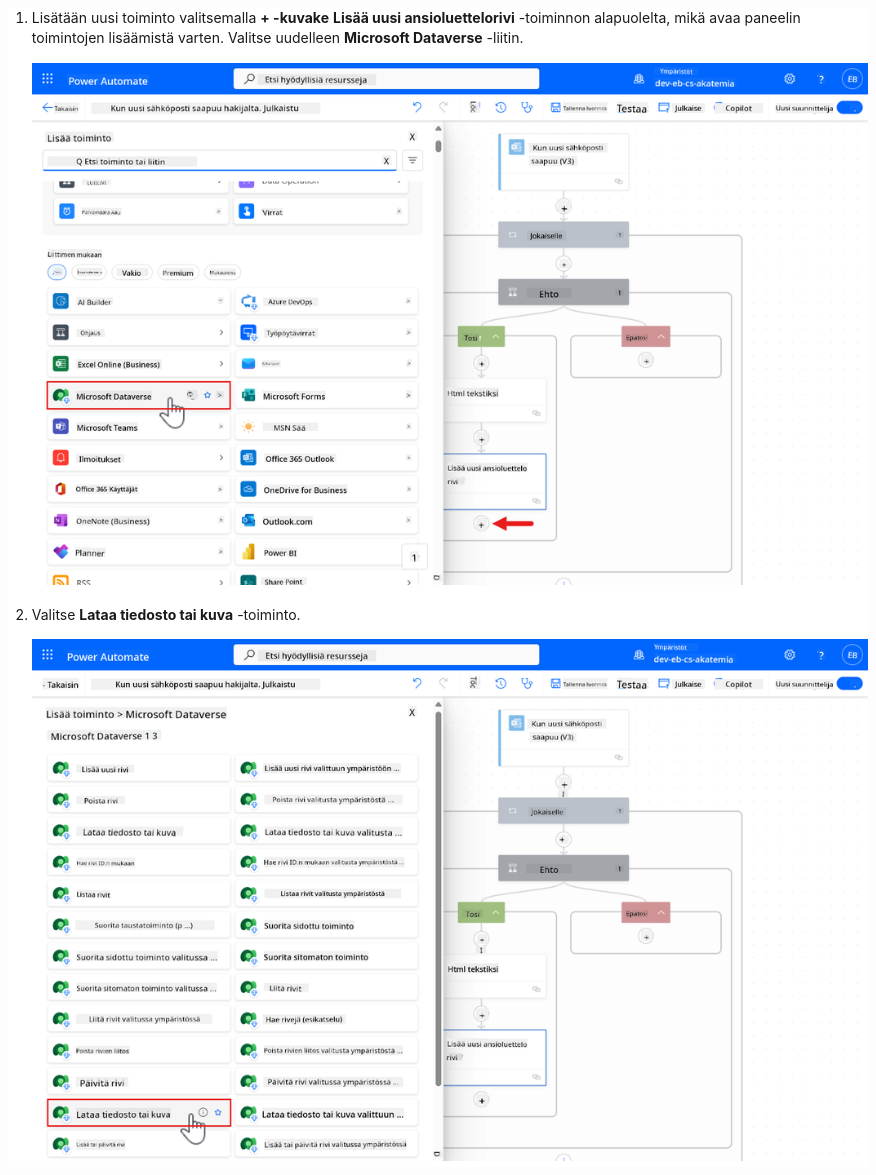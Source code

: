 
1. Lisätään uusi toiminto valitsemalla **+ -kuvake** **Lisää uusi ansioluettelorivi** -toiminnon alapuolelta, mikä avaa paneelin toimintojen lisäämistä varten. Valitse uudelleen **Microsoft Dataverse** -liitin.

   ![Lisää Dataverse-toiminto](../../../../../translated_images/3.1_28_AddDataverseAction.1af4dedc95001bfb56b0a642231e9c82b57459b10c68bf6fc177382339a0a221.fi.png)

1. Valitse **Lataa tiedosto tai kuva** -toiminto.

   ![Lisää Lataa tiedosto tai kuva -toiminto](../../../../../translated_images/3.1_29_AddUploadAFileOrAnImage.e40ab21b735e37bd1fdb5020b7433d1a2f01d6e387bc43a437e970c6e20ee779.fi.png)
